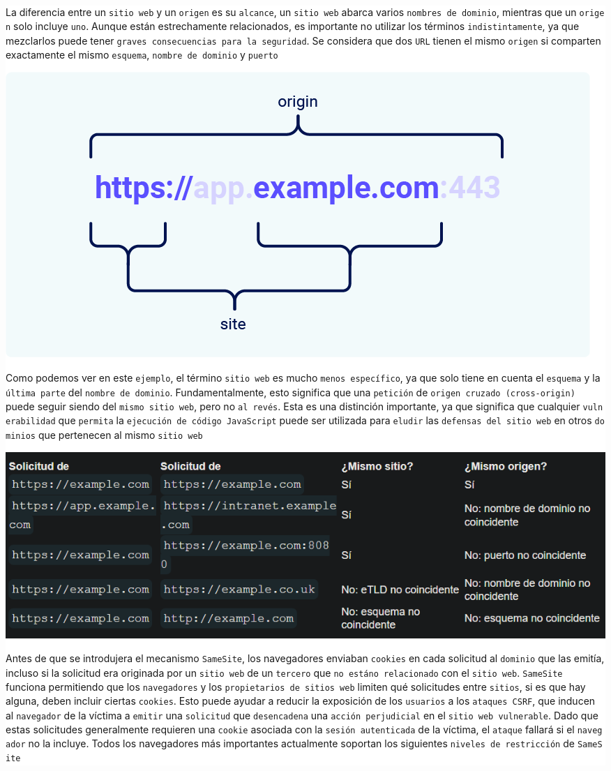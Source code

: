 La diferencia entre un `sitio web` y un `origen` es su `alcance`, un `sitio web` abarca varios `nombres de dominio`, mientras que un `origen` solo incluye `uno`. Aunque están estrechamente relacionados, es importante no utilizar los términos `indistintamente`, ya que mezclarlos puede tener `graves consecuencias para la seguridad`. Se considera que dos `URL` tienen el mismo `origen` si comparten exactamente el mismo `esquema`, `nombre de dominio` y `puerto`

![](/assets/img/CSRF-Lab-7/image_6.png)

Como podemos ver en este `ejemplo`, el término `sitio web` es mucho `menos específico`, ya que solo tiene en cuenta el `esquema` y la `última parte` del `nombre de dominio`. Fundamentalmente, esto significa que una `petición` de `origen cruzado (cross-origin)` puede seguir siendo del `mismo sitio web`, pero no `al revés`. Esta es una distinción importante, ya que significa que cualquier `vulnerabilidad` que `permita` la `ejecución de código JavaScript` puede ser utilizada para `eludir` las `defensas del sitio web` en otros `dominios` que pertenecen al mismo `sitio web`

![](/assets/img/CSRF-Lab-7/image_7.png)

Antes de que se introdujera el mecanismo `SameSite`, los navegadores enviaban `cookies` en cada solicitud al `dominio` que las emitía, incluso si la solicitud era originada por un `sitio web` de un `tercero` que `no estáno relacionado` con el `sitio web`. `SameSite` funciona permitiendo que los `navegadores` y los `propietarios de sitios web` limiten qué solicitudes entre `sitios`, si es que hay alguna, deben incluir ciertas `cookies`. Esto puede ayudar a reducir la exposición de los `usuarios` a los `ataques CSRF`, que inducen al `navegador` de la víctima a `emitir` una `solicitud` que `desencadena` una `acción perjudicial` en el `sitio web vulnerable`. Dado que estas solicitudes generalmente requieren una `cookie` asociada con la `sesión autenticada` de la víctima, el `ataque` fallará si el `navegador` no la incluye. Todos los navegadores más importantes actualmente soportan los siguientes `niveles de restricción` de `SameSite`
